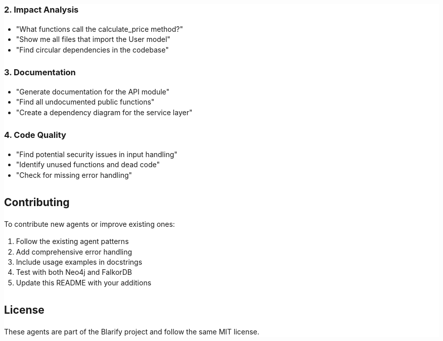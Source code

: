 ### 2. Impact Analysis  
- "What functions call the calculate_price method?"
- "Show me all files that import the User model"
- "Find circular dependencies in the codebase"

### 3. Documentation
- "Generate documentation for the API module"
- "Find all undocumented public functions"
- "Create a dependency diagram for the service layer"

### 4. Code Quality
- "Find potential security issues in input handling"
- "Identify unused functions and dead code"
- "Check for missing error handling"

## Contributing

To contribute new agents or improve existing ones:

1. Follow the existing agent patterns
2. Add comprehensive error handling
3. Include usage examples in docstrings
4. Test with both Neo4j and FalkorDB
5. Update this README with your additions

## License

These agents are part of the Blarify project and follow the same MIT license.